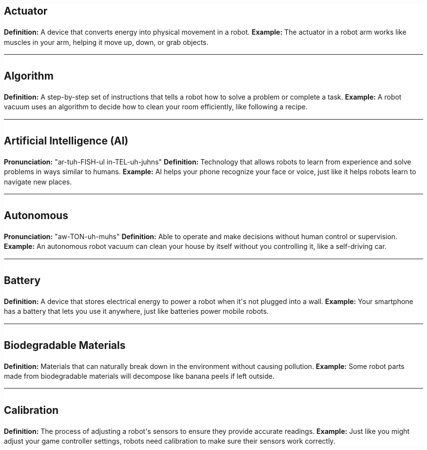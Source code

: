 ## Actuator
**Definition:**  A device that converts energy into physical movement in a robot.
**Example:**  The actuator in a robot arm works like muscles in your arm, helping it move up, down, or grab objects.

___

## Algorithm
**Definition:**  A step-by-step set of instructions that tells a robot how to solve a problem or complete a task.
**Example:**  A robot vacuum uses an algorithm to decide how to clean your room efficiently, like following a recipe.

___

## Artificial Intelligence (AI)
**Pronunciation:**  "ar-tuh-FISH-ul in-TEL-uh-juhns"
**Definition:**  Technology that allows robots to learn from experience and solve problems in ways similar to humans.
**Example:**  AI helps your phone recognize your face or voice, just like it helps robots learn to navigate new places.

___

## Autonomous
**Pronunciation:**  "aw-TON-uh-muhs"
**Definition:**  Able to operate and make decisions without human control or supervision.
**Example:**  An autonomous robot vacuum can clean your house by itself without you controlling it, like a self-driving car.

___

## Battery
**Definition:**  A device that stores electrical energy to power a robot when it's not plugged into a wall.
**Example:**  Your smartphone has a battery that lets you use it anywhere, just like batteries power mobile robots.

___

## Biodegradable Materials
**Definition:**  Materials that can naturally break down in the environment without causing pollution.
**Example:**  Some robot parts made from biodegradable materials will decompose like banana peels if left outside.

___

## Calibration
**Definition:**  The process of adjusting a robot's sensors to ensure they provide accurate readings.
**Example:**  Just like you might adjust your game controller settings, robots need calibration to make sure their sensors work correctly.
